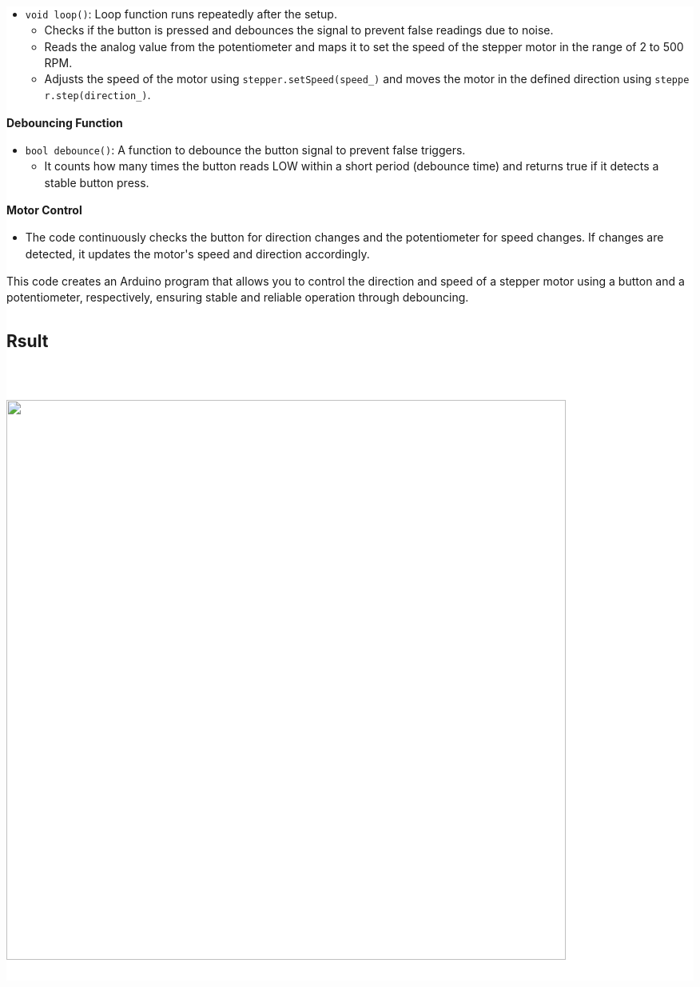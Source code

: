 - `void loop()`: Loop function runs repeatedly after the setup.
  - Checks if the button is pressed and debounces the signal to prevent false readings due to noise.
  - Reads the analog value from the potentiometer and maps it to set the speed of the stepper motor in the range of 2 to 500 RPM.
  - Adjusts the speed of the motor using `stepper.setSpeed(speed_)` and moves the motor in the defined direction using `stepper.step(direction_)`.

 **Debouncing Function**

- `bool debounce()`: A function to debounce the button signal to prevent false triggers.
  - It counts how many times the button reads LOW within a short period (debounce time) and returns true if it detects a stable button press.

 **Motor Control**

- The code continuously checks the button for direction changes and the potentiometer for speed changes. If changes are detected, it updates the motor's speed and direction accordingly.

This code creates an Arduino program that allows you to control the direction and speed of a stepper motor using a button and a potentiometer, respectively, ensuring stable and reliable operation through debouncing.

## Rsult

<br>
<br>
<img style="float: center;" width=700 height=700 src="PM\AD\stepper\stepper_re.jpg">
<br>
<br>

<video width="700" controls>
  <source src="PM\AD\stepper\stepper.mp4" type="video/mp4">
  <source src="PM\AD\stepper\stepper.ogg" type="video/ogg">
Your browser does not support the video tag.
</video>

